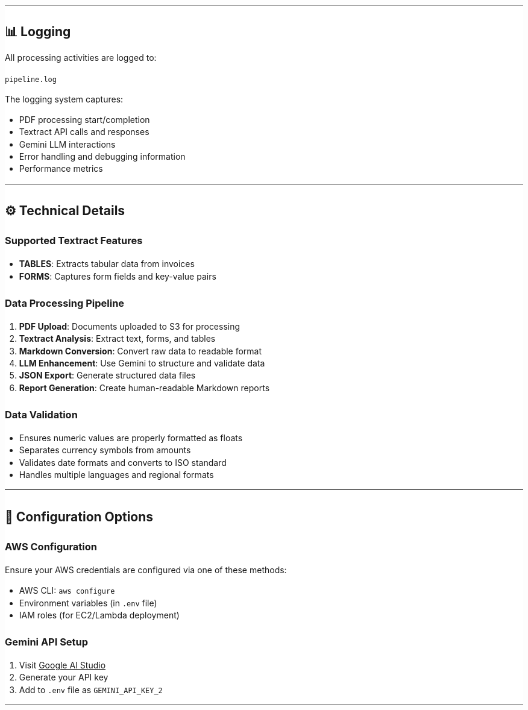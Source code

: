 
---

## 📊 Logging

All processing activities are logged to:
```
pipeline.log
```

The logging system captures:
- PDF processing start/completion
- Textract API calls and responses
- Gemini LLM interactions
- Error handling and debugging information
- Performance metrics

---

## ⚙️ Technical Details

### Supported Textract Features
- **TABLES**: Extracts tabular data from invoices
- **FORMS**: Captures form fields and key-value pairs

### Data Processing Pipeline
1. **PDF Upload**: Documents uploaded to S3 for processing
2. **Textract Analysis**: Extract text, forms, and tables
3. **Markdown Conversion**: Convert raw data to readable format
4. **LLM Enhancement**: Use Gemini to structure and validate data
5. **JSON Export**: Generate structured data files
6. **Report Generation**: Create human-readable Markdown reports

### Data Validation
- Ensures numeric values are properly formatted as floats
- Separates currency symbols from amounts
- Validates date formats and converts to ISO standard
- Handles multiple languages and regional formats

---

## 🔧 Configuration Options

### AWS Configuration
Ensure your AWS credentials are configured via one of these methods:
- AWS CLI: `aws configure`
- Environment variables (in `.env` file)
- IAM roles (for EC2/Lambda deployment)

### Gemini API Setup
1. Visit [Google AI Studio](https://makersuite.google.com/app/apikey)
2. Generate your API key
3. Add to `.env` file as `GEMINI_API_KEY_2`

---